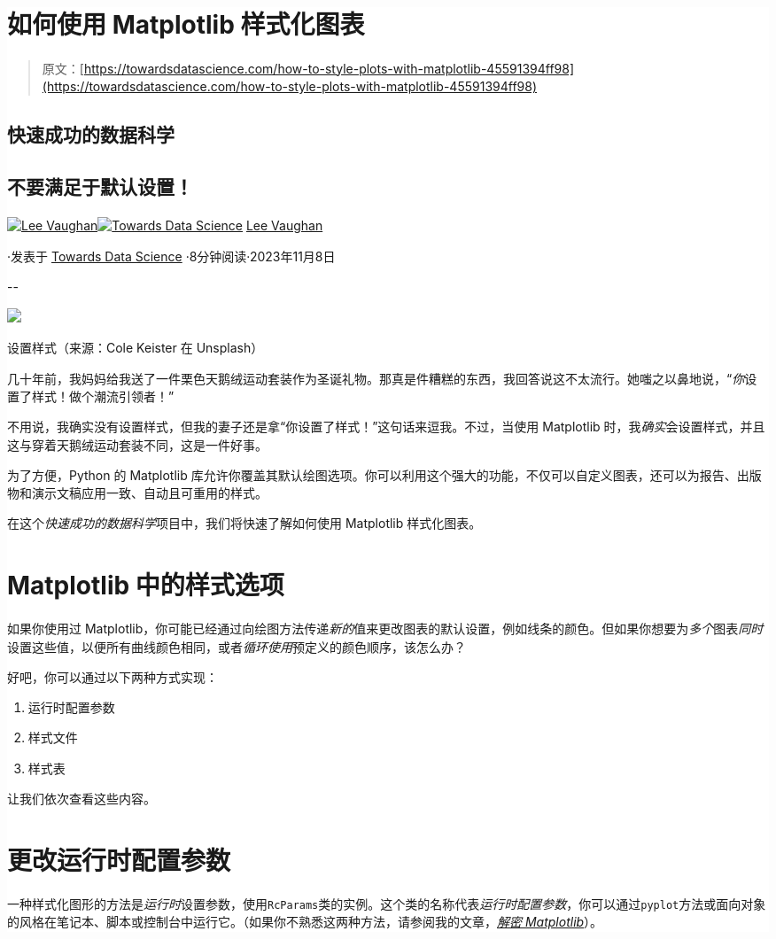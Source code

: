 # 如何使用 Matplotlib 样式化图表

> 原文：[https://towardsdatascience.com/how-to-style-plots-with-matplotlib-45591394ff98](https://towardsdatascience.com/how-to-style-plots-with-matplotlib-45591394ff98)

## 快速成功的数据科学

## 不要满足于默认设置！

[](https://medium.com/@lee_vaughan?source=post_page-----45591394ff98--------------------------------)[![Lee Vaughan](../Images/9f6b90bb76102f438ab0b9a4a62ffa3f.png)](https://medium.com/@lee_vaughan?source=post_page-----45591394ff98--------------------------------)[](https://towardsdatascience.com/?source=post_page-----45591394ff98--------------------------------)[![Towards Data Science](../Images/a6ff2676ffcc0c7aad8aaf1d79379785.png)](https://towardsdatascience.com/?source=post_page-----45591394ff98--------------------------------) [Lee Vaughan](https://medium.com/@lee_vaughan?source=post_page-----45591394ff98--------------------------------)

·发表于 [Towards Data Science](https://towardsdatascience.com/?source=post_page-----45591394ff98--------------------------------) ·8分钟阅读·2023年11月8日

--

![](../Images/b56ed3118211d9fd51f6edb70d57dec3.png)

设置样式（来源：Cole Keister 在 Unsplash）

几十年前，我妈妈给我送了一件栗色天鹅绒运动套装作为圣诞礼物。那真是件糟糕的东西，我回答说这不太流行。她嗤之以鼻地说，“*你*设置了样式！做个潮流引领者！”

不用说，我确实没有设置样式，但我的妻子还是拿“你设置了样式！”这句话来逗我。不过，当使用 Matplotlib 时，我*确实*会设置样式，并且这与穿着天鹅绒运动套装不同，这是一件好事。

为了方便，Python 的 Matplotlib 库允许你覆盖其默认绘图选项。你可以利用这个强大的功能，不仅可以自定义图表，还可以为报告、出版物和演示文稿应用一致、自动且可重用的样式。

在这个*快速成功的数据科学*项目中，我们将快速了解如何使用 Matplotlib 样式化图表。

# Matplotlib 中的样式选项

如果你使用过 Matplotlib，你可能已经通过向绘图方法传递*新的*值来更改图表的默认设置，例如线条的颜色。但如果你想要为*多个*图表*同时*设置这些值，以便所有曲线颜色相同，或者*循环使用*预定义的颜色顺序，该怎么办？

好吧，你可以通过以下两种方式实现：

1.  运行时配置参数

1.  样式文件

1.  样式表

让我们依次查看这些内容。

# 更改运行时配置参数

一种样式化图形的方法是*运行时*设置参数，使用`RcParams`类的实例。这个类的名称代表*运行时配置参数*，你可以通过`pyplot`方法或面向对象的风格在笔记本、脚本或控制台中运行它。（如果你不熟悉这两种方法，请参阅我的文章，[*解密 Matplotlib*](https://medium.com/towards-data-science/demystifying-matplotlib-3895ab229a63)）。
